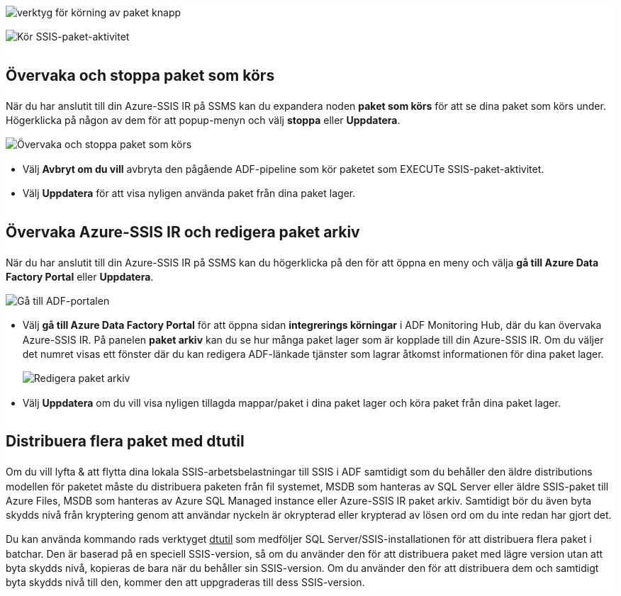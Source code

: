 ![verktyg för körning av paket knapp](media/azure-ssis-integration-runtime-package-store/ssms-package-store-execute3.png)

![Kör SSIS-paket-aktivitet](media/azure-ssis-integration-runtime-package-store/ssis-activity-package-store.png)

## <a name="monitor-and-stop-running-packages"></a>Övervaka och stoppa paket som körs

När du har anslutit till din Azure-SSIS IR på SSMS kan du expandera noden **paket som körs** för att se dina paket som körs under.  Högerklicka på någon av dem för att popup-menyn och välj **stoppa** eller **Uppdatera**.

   ![Övervaka och stoppa paket som körs](media/azure-ssis-integration-runtime-package-store/ssms-package-store-monitor.png)

   *  Välj **Avbryt om du vill** avbryta den pågående ADF-pipeline som kör paketet som EXECUTe SSIS-paket-aktivitet.

   *  Välj **Uppdatera** för att visa nyligen använda paket från dina paket lager.

## <a name="monitor-azure-ssis-ir-and-edit-package-stores"></a>Övervaka Azure-SSIS IR och redigera paket arkiv

När du har anslutit till din Azure-SSIS IR på SSMS kan du högerklicka på den för att öppna en meny och välja **gå till Azure Data Factory Portal** eller **Uppdatera**.

   ![Gå till ADF-portalen](media/azure-ssis-integration-runtime-package-store/ssms-package-store-monitor2.png)

   *  Välj **gå till Azure Data Factory Portal** för att öppna sidan **integrerings körningar** i ADF Monitoring Hub, där du kan övervaka Azure-SSIS IR. På panelen **paket arkiv** kan du se hur många paket lager som är kopplade till din Azure-SSIS IR.  Om du väljer det numret visas ett fönster där du kan redigera ADF-länkade tjänster som lagrar åtkomst informationen för dina paket lager.

      ![Redigera paket arkiv](media/azure-ssis-integration-runtime-package-store/ssms-package-store-monitor3.png)

   *  Välj **Uppdatera** om du vill visa nyligen tillagda mappar/paket i dina paket lager och köra paket från dina paket lager.

## <a name="deploying-multiple-packages-with-dtutil"></a>Distribuera flera paket med dtutil

Om du vill lyfta & att flytta dina lokala SSIS-arbetsbelastningar till SSIS i ADF samtidigt som du behåller den äldre distributions modellen för paketet måste du distribuera paketen från fil systemet, MSDB som hanteras av SQL Server eller äldre SSIS-paket till Azure Files, MSDB som hanteras av Azure SQL Managed instance eller Azure-SSIS IR paket arkiv. Samtidigt bör du även byta skydds nivå från kryptering genom att användar nyckeln är okrypterad eller krypterad av lösen ord om du inte redan har gjort det.

Du kan använda kommando rads verktyget [dtutil](https://docs.microsoft.com/sql/integration-services/dtutil-utility?view=sql-server-2017) som medföljer SQL Server/SSIS-installationen för att distribuera flera paket i batchar. Den är baserad på en speciell SSIS-version, så om du använder den för att distribuera paket med lägre version utan att byta skydds nivå, kopieras de bara när du behåller sin SSIS-version. Om du använder den för att distribuera dem och samtidigt byta skydds nivå till den, kommer den att uppgraderas till dess SSIS-version.
